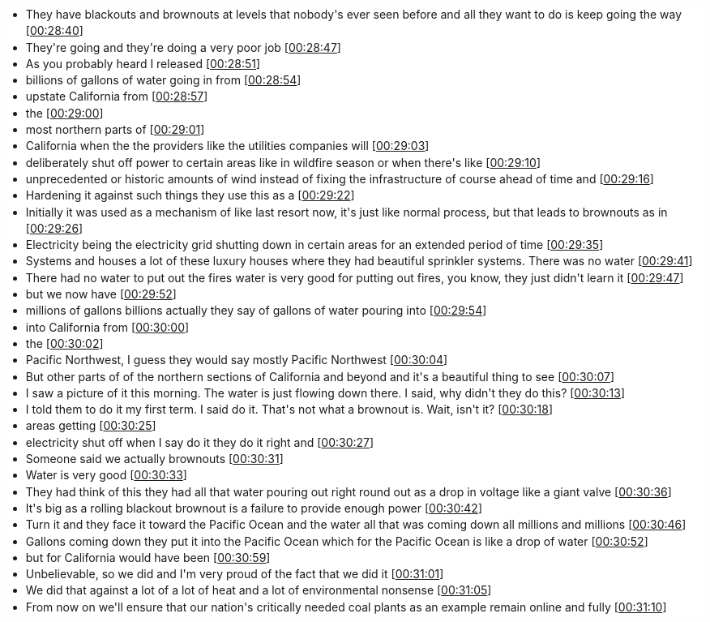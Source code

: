 *  They have blackouts and brownouts at levels that nobody's ever seen before and all they want to do is keep going the way [[00:28:40](https://www.youtube.com/watch?v=K_D9o-_cn7A&t=1720.22s)]
*  They're going and they're doing a very poor job [[00:28:47](https://www.youtube.com/watch?v=K_D9o-_cn7A&t=1727.64s)]
*  As you probably heard I released [[00:28:51](https://www.youtube.com/watch?v=K_D9o-_cn7A&t=1731.66s)]
*  billions of gallons of water going in from [[00:28:54](https://www.youtube.com/watch?v=K_D9o-_cn7A&t=1734.3799999999999s)]
*  upstate California from [[00:28:57](https://www.youtube.com/watch?v=K_D9o-_cn7A&t=1737.94s)]
*  the [[00:29:00](https://www.youtube.com/watch?v=K_D9o-_cn7A&t=1740.58s)]
*  most northern parts of [[00:29:01](https://www.youtube.com/watch?v=K_D9o-_cn7A&t=1741.74s)]
*  California when the the providers like the utilities companies will [[00:29:03](https://www.youtube.com/watch?v=K_D9o-_cn7A&t=1743.82s)]
*  deliberately shut off power to certain areas like in wildfire season or when there's like [[00:29:10](https://www.youtube.com/watch?v=K_D9o-_cn7A&t=1750.38s)]
*  unprecedented or historic amounts of wind instead of fixing the infrastructure of course ahead of time and [[00:29:16](https://www.youtube.com/watch?v=K_D9o-_cn7A&t=1756.9s)]
*  Hardening it against such things they use this as a [[00:29:22](https://www.youtube.com/watch?v=K_D9o-_cn7A&t=1762.82s)]
*  Initially it was used as a mechanism of like last resort now, it's just like normal process, but that leads to brownouts as in [[00:29:26](https://www.youtube.com/watch?v=K_D9o-_cn7A&t=1766.9s)]
*  Electricity being the electricity grid shutting down in certain areas for an extended period of time [[00:29:35](https://www.youtube.com/watch?v=K_D9o-_cn7A&t=1775.94s)]
*  Systems and houses a lot of these luxury houses where they had beautiful sprinkler systems. There was no water [[00:29:41](https://www.youtube.com/watch?v=K_D9o-_cn7A&t=1781.1000000000001s)]
*  There had no water to put out the fires water is very good for putting out fires, you know, they just didn't learn it [[00:29:47](https://www.youtube.com/watch?v=K_D9o-_cn7A&t=1787.0600000000002s)]
*  but we now have [[00:29:52](https://www.youtube.com/watch?v=K_D9o-_cn7A&t=1792.98s)]
*  millions of gallons billions actually they say of gallons of water pouring into [[00:29:54](https://www.youtube.com/watch?v=K_D9o-_cn7A&t=1794.82s)]
*  into California from [[00:30:00](https://www.youtube.com/watch?v=K_D9o-_cn7A&t=1800.54s)]
*  the [[00:30:02](https://www.youtube.com/watch?v=K_D9o-_cn7A&t=1802.6599999999999s)]
*  Pacific Northwest, I guess they would say mostly Pacific Northwest [[00:30:04](https://www.youtube.com/watch?v=K_D9o-_cn7A&t=1804.26s)]
*  But other parts of of the northern sections of California and beyond and it's a beautiful thing to see [[00:30:07](https://www.youtube.com/watch?v=K_D9o-_cn7A&t=1807.6799999999998s)]
*  I saw a picture of it this morning. The water is just flowing down there. I said, why didn't they do this? [[00:30:13](https://www.youtube.com/watch?v=K_D9o-_cn7A&t=1813.98s)]
*  I told them to do it my first term. I said do it. That's not what a brownout is. Wait, isn't it? [[00:30:18](https://www.youtube.com/watch?v=K_D9o-_cn7A&t=1818.36s)]
*  areas getting [[00:30:25](https://www.youtube.com/watch?v=K_D9o-_cn7A&t=1825.26s)]
*  electricity shut off when I say do it they do it right and [[00:30:27](https://www.youtube.com/watch?v=K_D9o-_cn7A&t=1827.1s)]
*  Someone said we actually brownouts [[00:30:31](https://www.youtube.com/watch?v=K_D9o-_cn7A&t=1831.1799999999998s)]
*  Water is very good [[00:30:33](https://www.youtube.com/watch?v=K_D9o-_cn7A&t=1833.82s)]
*  They had think of this they had all that water pouring out right round out as a drop in voltage like a giant valve [[00:30:36](https://www.youtube.com/watch?v=K_D9o-_cn7A&t=1836.86s)]
*  It's big as a rolling blackout brownout is a failure to provide enough power [[00:30:42](https://www.youtube.com/watch?v=K_D9o-_cn7A&t=1842.4199999999998s)]
*  Turn it and they face it toward the Pacific Ocean and the water all that was coming down all millions and millions [[00:30:46](https://www.youtube.com/watch?v=K_D9o-_cn7A&t=1846.3s)]
*  Gallons coming down they put it into the Pacific Ocean which for the Pacific Ocean is like a drop of water [[00:30:52](https://www.youtube.com/watch?v=K_D9o-_cn7A&t=1852.78s)]
*  but for California would have been [[00:30:59](https://www.youtube.com/watch?v=K_D9o-_cn7A&t=1859.22s)]
*  Unbelievable, so we did and I'm very proud of the fact that we did it [[00:31:01](https://www.youtube.com/watch?v=K_D9o-_cn7A&t=1861.94s)]
*  We did that against a lot of a lot of heat and a lot of environmental nonsense [[00:31:05](https://www.youtube.com/watch?v=K_D9o-_cn7A&t=1865.14s)]
*  From now on we'll ensure that our nation's critically needed coal plants as an example remain online and fully [[00:31:10](https://www.youtube.com/watch?v=K_D9o-_cn7A&t=1870.1000000000001s)]